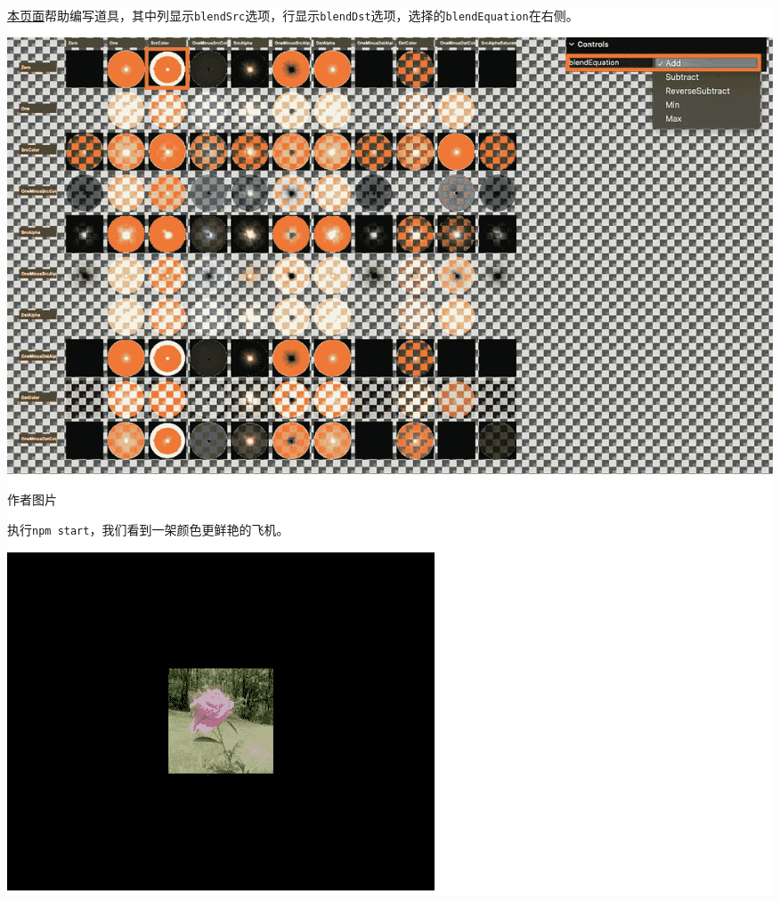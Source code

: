 [本页面](https://threejs.org/examples/webgl_materials_blending_custom.html)帮助编写道具，其中列显示`blendSrc`选项，行显示`blendDst`选项，选择的`blendEquation`在右侧。

![](img/f1aac0ac1f93554ca68d12b32ea2e825.png)

作者图片

执行`npm start`，我们看到一架颜色更鲜艳的飞机。

![](img/2c5862a46a49fb5fdb30188738a2e1ed.png)

